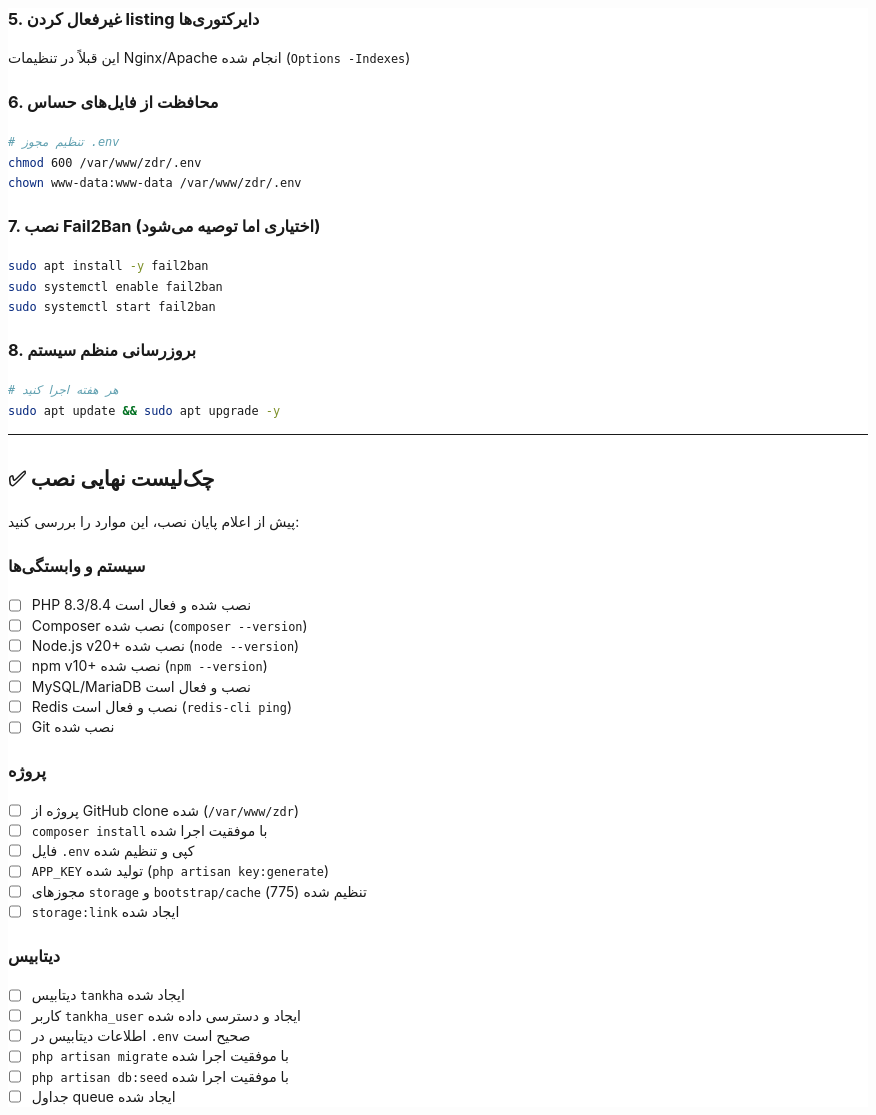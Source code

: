 ### 5. غیرفعال کردن listing دایرکتوری‌ها
این قبلاً در تنظیمات Nginx/Apache انجام شده (`Options -Indexes`)

### 6. محافظت از فایل‌های حساس
```bash
# تنظیم مجوز .env
chmod 600 /var/www/zdr/.env
chown www-data:www-data /var/www/zdr/.env
```

### 7. نصب Fail2Ban (اختیاری اما توصیه می‌شود)
```bash
sudo apt install -y fail2ban
sudo systemctl enable fail2ban
sudo systemctl start fail2ban
```

### 8. بروزرسانی منظم سیستم
```bash
# هر هفته اجرا کنید
sudo apt update && sudo apt upgrade -y
```

---

## ✅ چک‌لیست نهایی نصب

پیش از اعلام پایان نصب، این موارد را بررسی کنید:

### سیستم و وابستگی‌ها
- [ ] PHP 8.3/8.4 نصب شده و فعال است
- [ ] Composer نصب شده (`composer --version`)
- [ ] Node.js v20+ نصب شده (`node --version`)
- [ ] npm v10+ نصب شده (`npm --version`)
- [ ] MySQL/MariaDB نصب و فعال است
- [ ] Redis نصب و فعال است (`redis-cli ping`)
- [ ] Git نصب شده

### پروژه
- [ ] پروژه از GitHub clone شده (`/var/www/zdr`)
- [ ] `composer install` با موفقیت اجرا شده
- [ ] فایل `.env` کپی و تنظیم شده
- [ ] `APP_KEY` تولید شده (`php artisan key:generate`)
- [ ] مجوزهای `storage` و `bootstrap/cache` تنظیم شده (775)
- [ ] `storage:link` ایجاد شده

### دیتابیس
- [ ] دیتابیس `tankha` ایجاد شده
- [ ] کاربر `tankha_user` ایجاد و دسترسی داده شده
- [ ] اطلاعات دیتابیس در `.env` صحیح است
- [ ] `php artisan migrate` با موفقیت اجرا شده
- [ ] `php artisan db:seed` با موفقیت اجرا شده
- [ ] جداول queue ایجاد شده
